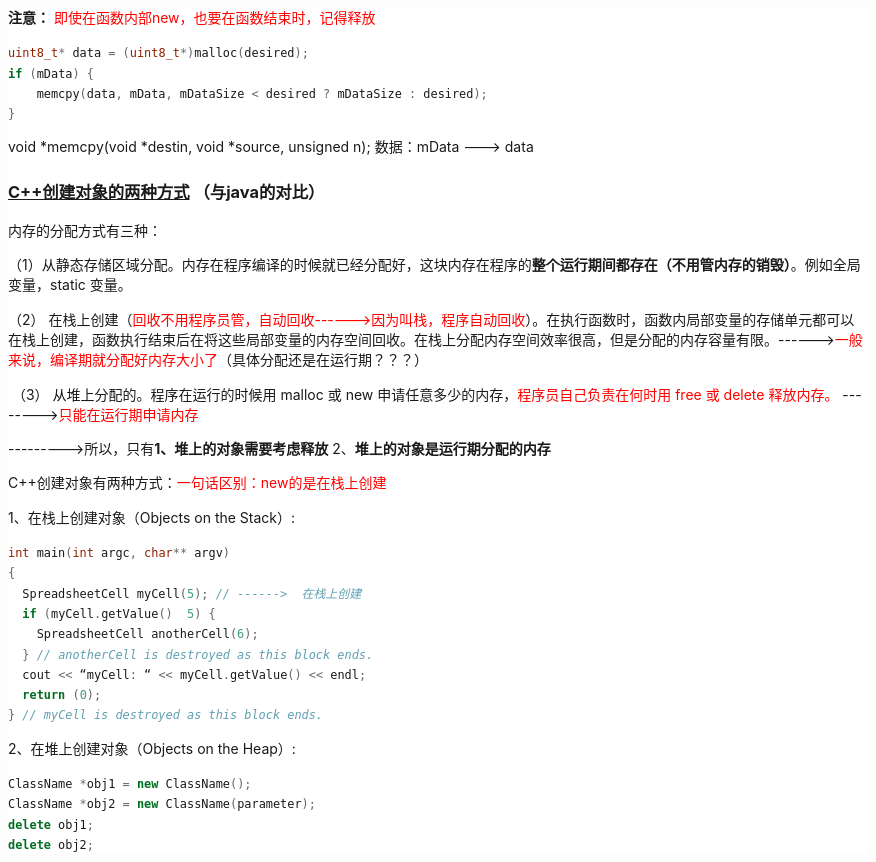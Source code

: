 **注意：**
<font color='red'>即使在函数内部new，也要在函数结束时，记得释放</font>







```cpp
uint8_t* data = (uint8_t*)malloc(desired);
if (mData) {
    memcpy(data, mData, mDataSize < desired ? mDataSize : desired);
}
```

void \*memcpy(void \*destin, void \*source, unsigned n);
数据：mData ---> data



### [C++创建对象的两种方式](https://www.cnblogs.com/qiumingcheng/p/7819639.html) （与java的对比）



内存的分配方式有三种：

   （1）从静态存储区域分配。内存在程序编译的时候就已经分配好，这块内存在程序的**整个运行期间都存在（不用管内存的销毁）**。例如全局变量，static 变量。 

   （2）  在栈上创建（<font color='red'>回收不用程序员管，自动回收------>因为叫栈，程序自动回收</font>）。在执行函数时，函数内局部变量的存储单元都可以在栈上创建，函数执行结束后在将这些局部变量的内存空间回收。在栈上分配内存空间效率很高，但是分配的内存容量有限。------><font color='red'>一般来说，编译期就分配好内存大小了</font>（具体分配还是在运行期？？？）

​    （3） 从堆上分配的。程序在运行的时候用 malloc 或 new 申请任意多少的内存，<font color='red'>程序员自己负责在何时用 free 或 delete 释放内存。</font> --------><font color='red'>只能在运行期申请内存</font>

--------->所以，只有**1、堆上的对象需要考虑释放**  2、**堆上的对象是运行期分配的内存**





C++创建对象有两种方式：<font color='red'>一句话区别：new的是在栈上创建</font>

1、在栈上创建对象（Objects on the Stack）:

```cpp
int main(int argc, char** argv)
{
  SpreadsheetCell myCell(5); // ------>  在栈上创建
  if (myCell.getValue()  5) {
    SpreadsheetCell anotherCell(6);
  } // anotherCell is destroyed as this block ends.
  cout << “myCell: “ << myCell.getValue() << endl;
  return (0);
} // myCell is destroyed as this block ends.
```



 2、在堆上创建对象（Objects on the Heap）:

```cpp
ClassName *obj1 = new ClassName();
ClassName *obj2 = new ClassName(parameter);
delete obj1;
delete obj2;
```
